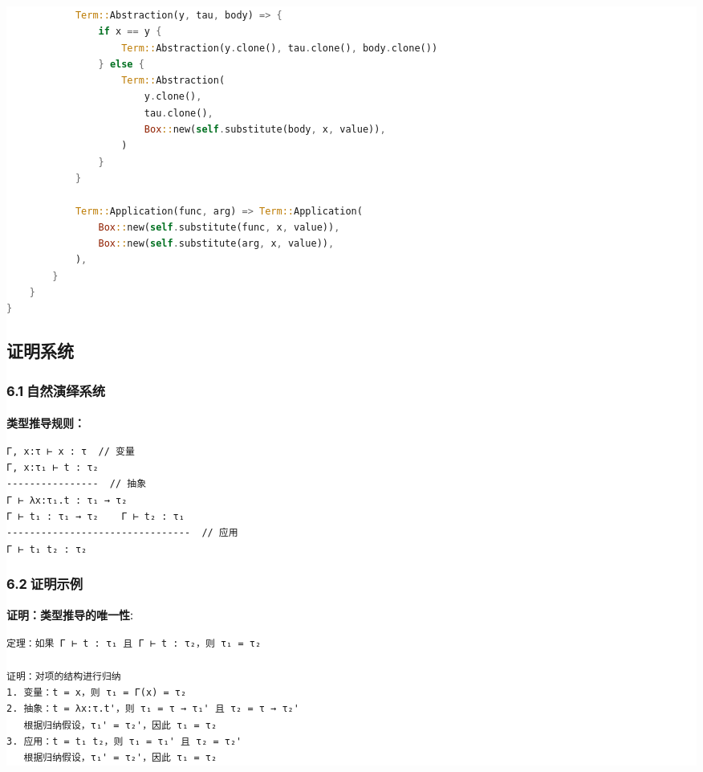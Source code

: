 ```rust
            Term::Abstraction(y, tau, body) => {
                if x == y {
                    Term::Abstraction(y.clone(), tau.clone(), body.clone())
                } else {
                    Term::Abstraction(
                        y.clone(),
                        tau.clone(),
                        Box::new(self.substitute(body, x, value)),
                    )
                }
            }
            
            Term::Application(func, arg) => Term::Application(
                Box::new(self.substitute(func, x, value)),
                Box::new(self.substitute(arg, x, value)),
            ),
        }
    }
}
```

## 证明系统

### 6.1 自然演绎系统

**类型推导规则：**

```latex
Γ, x:τ ⊢ x : τ  // 变量
Γ, x:τ₁ ⊢ t : τ₂
----------------  // 抽象
Γ ⊢ λx:τ₁.t : τ₁ → τ₂
Γ ⊢ t₁ : τ₁ → τ₂    Γ ⊢ t₂ : τ₁
--------------------------------  // 应用
Γ ⊢ t₁ t₂ : τ₂
```

### 6.2 证明示例

**证明：类型推导的唯一性**:

```latex
定理：如果 Γ ⊢ t : τ₁ 且 Γ ⊢ t : τ₂，则 τ₁ = τ₂

证明：对项的结构进行归纳
1. 变量：t = x，则 τ₁ = Γ(x) = τ₂
2. 抽象：t = λx:τ.t'，则 τ₁ = τ → τ₁' 且 τ₂ = τ → τ₂'
   根据归纳假设，τ₁' = τ₂'，因此 τ₁ = τ₂
3. 应用：t = t₁ t₂，则 τ₁ = τ₁' 且 τ₂ = τ₂'
   根据归纳假设，τ₁' = τ₂'，因此 τ₁ = τ₂
```
